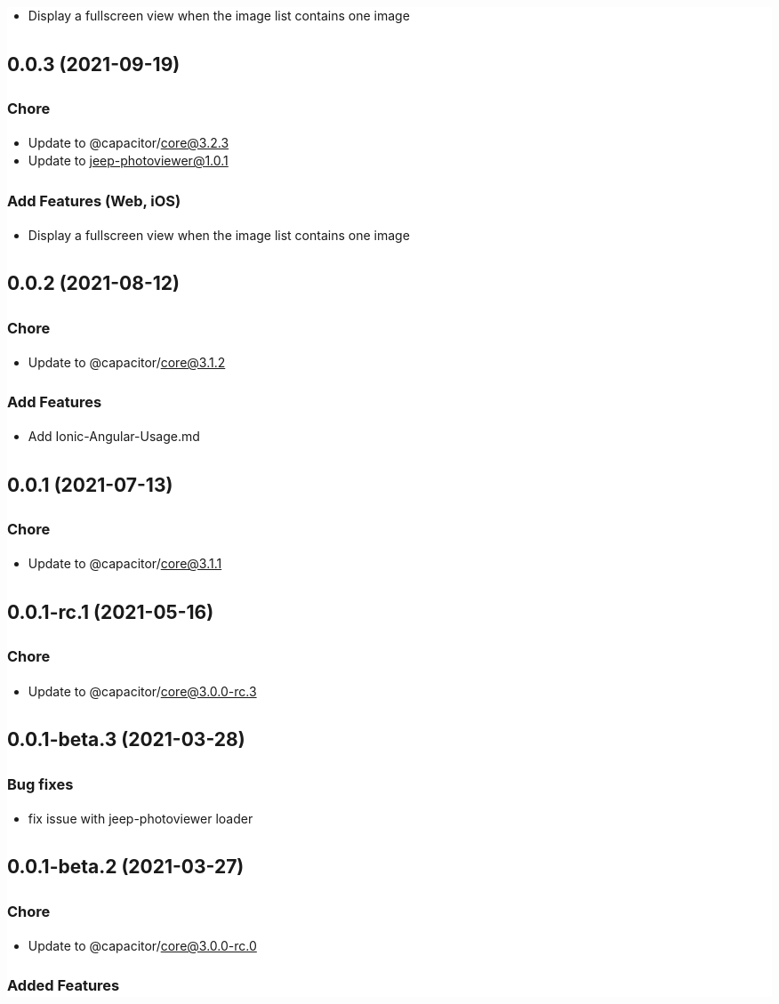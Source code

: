  - Display a fullscreen view when the image list contains one image

## 0.0.3 (2021-09-19)

### Chore

 - Update to @capacitor/core@3.2.3
 - Update to jeep-photoviewer@1.0.1

### Add Features (Web, iOS)

 - Display a fullscreen view when the image list contains one image

## 0.0.2 (2021-08-12)

### Chore

 - Update to @capacitor/core@3.1.2

### Add Features

 - Add Ionic-Angular-Usage.md

## 0.0.1 (2021-07-13)

### Chore

 - Update to @capacitor/core@3.1.1

## 0.0.1-rc.1 (2021-05-16)

### Chore

 - Update to @capacitor/core@3.0.0-rc.3

## 0.0.1-beta.3 (2021-03-28)

### Bug fixes

 - fix issue with jeep-photoviewer loader
 
## 0.0.1-beta.2 (2021-03-27)

### Chore

 - Update to @capacitor/core@3.0.0-rc.0

### Added Features
